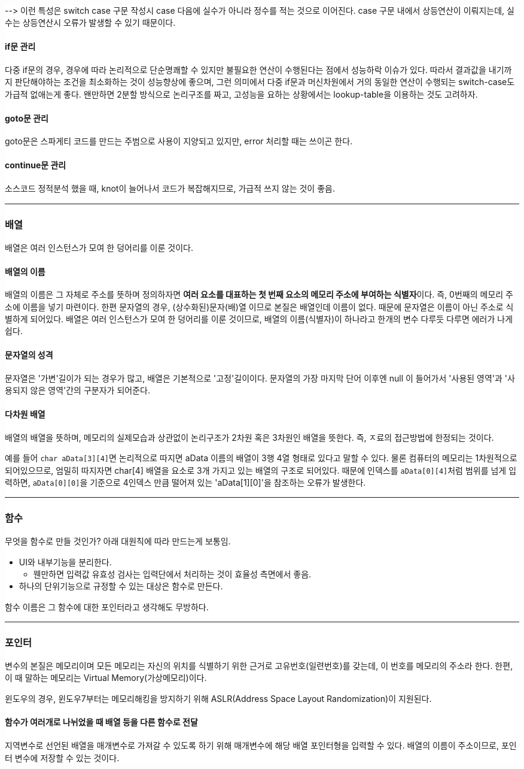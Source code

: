 --> 이런 특성은 switch case 구문 작성시 case 다음에 실수가 아니라 정수를 적는 것으로 이어진다. case 구문 내에서 상등연산이 이뤄지는데, 실수는 상등연산시 오류가 발생할 수 있기 때문이다.

#### if문 관리
다중 if문의 경우, 경우에 따라 논리적으로 단순명쾌할 수 있지만 불필요한 연산이 수행된다는 점에서 성능하락 이슈가 있다. 따라서 결과값을 내기까지 판단해야하는 조건을 최소화하는 것이 성능향상에 좋으며, 그런 의미에서 다중 if문과 머신차원에서 거의 동일한 연산이 수행되는 switch-case도 가급적 없애는게 좋다. 왠만하면 2분할 방식으로 논리구조를 짜고, 고성능을 요하는 상황에서는 lookup-table을 이용하는 것도 고려하자.

#### goto문 관리
goto문은 스파게티 코드를 만드는 주범으로 사용이 지양되고 있지만, error 처리할 때는 쓰이곤 한다.

#### continue문 관리
소스코드 정적분석 했을 때, knot이 늘어나서 코드가 복잡해지므로, 가급적 쓰지 않는 것이 좋음.

----
### 배열
배열은 여러 인스턴스가 모여 한 덩어리를 이룬 것이다. 

#### 배열의 이름
배열의 이름은 그 자체로 주소를 뜻하며 정의하자면 **여러 요소를 대표하는 첫 번째 요소의 메모리 주소에 부여하는 식별자**이다. 즉, 0번째의 메모리 주소에 이름을 넣기 마련이다. 
한편 문자열의 경우, (상수화된)문자(배)열 이므로 본질은 배열인데 이름이 없다. 때문에 문자열은 이름이 아닌 주소로 식별하게 되어있다. 
배열은 여러 인스턴스가 모여 한 덩어리를 이룬 것이므로, 배열의 이름(식별자)이 하나라고 한개의 변수 다루듯 다루면 에러가 나게 쉽다.

#### 문자열의 성격
문자열은 '가변'길이가 되는 경우가 많고, 배열은 기본적으로 '고정'길이이다. 문자열의 가장 마지막 단어 이후엔 null 이 들어가서 '사용된 영역'과 '사용되지 않은 영역'간의 구분자가 되어준다.

#### 다차원 배열
배열의 배열을 뜻하며, 메모리의 실제모습과 상관없이 논리구조가 2차원 혹은 3차원인 배열을 뜻한다. 즉, ㅈ료의 접근방법에 한정되는 것이다.

예를 들어 `char aData[3][4]`면 논리적으로 따지면 aData 이름의 배열이 3행 4열 형태로 있다고 말할 수 있다. 물론 컴퓨터의 메모리는 1차원적으로 되어있으므로, 엄밀히 따지자면 char[4] 배열을 요소로 3개 가지고 있는 배열의 구조로 되어있다. 때문에 인덱스를 `aData[0][4]`처럼 범위를 넘게 입력하면, `aData[0][0]`을 기준으로 4인덱스 만큼 떨어져 있는 'aData[1][0]'을 참조하는 오류가 발생한다.

----
### 함수
무엇을 함수로 만들 것인가? 아래 대원칙에 따라 만드는게 보통임.
 - UI와 내부기능을 분리한다.
   - 웬만하면 입력값 유효성 검사는 입력단에서 처리하는 것이 효율성 측면에서 좋음.
 - 하나의 단위기능으로 규정할 수 있는 대상은 함수로 만든다.
 
함수 이름은 그 함수에 대한 포인터라고 생각해도 무방하다.

----
### 포인터
변수의 본질은 메모리이며 모든 메모리는 자신의 위치를 식별하기 위한 근거로 고유번호(일련번호)를 갖는데, 이 번호를 메모리의 주소라 한다. 한편, 이 때 말하는 메모리는 Virtual Memory(가상메모리)이다.

윈도우의 경우, 윈도우7부터는 메모리해킹을 방지하기 위해 ASLR(Address Space Layout Randomization)이 지원된다.

#### 함수가 여러개로 나뉘었을 때 배열 등을 다른 함수로 전달
지역변수로 선언된 배열을 매개변수로 가져갈 수 있도록 하기 위해 매개변수에 해당 배열 포인터형을 입력할 수 있다. 배열의 이름이 주소이므로, 포인터 변수에 저장할 수 있는 것이다.
